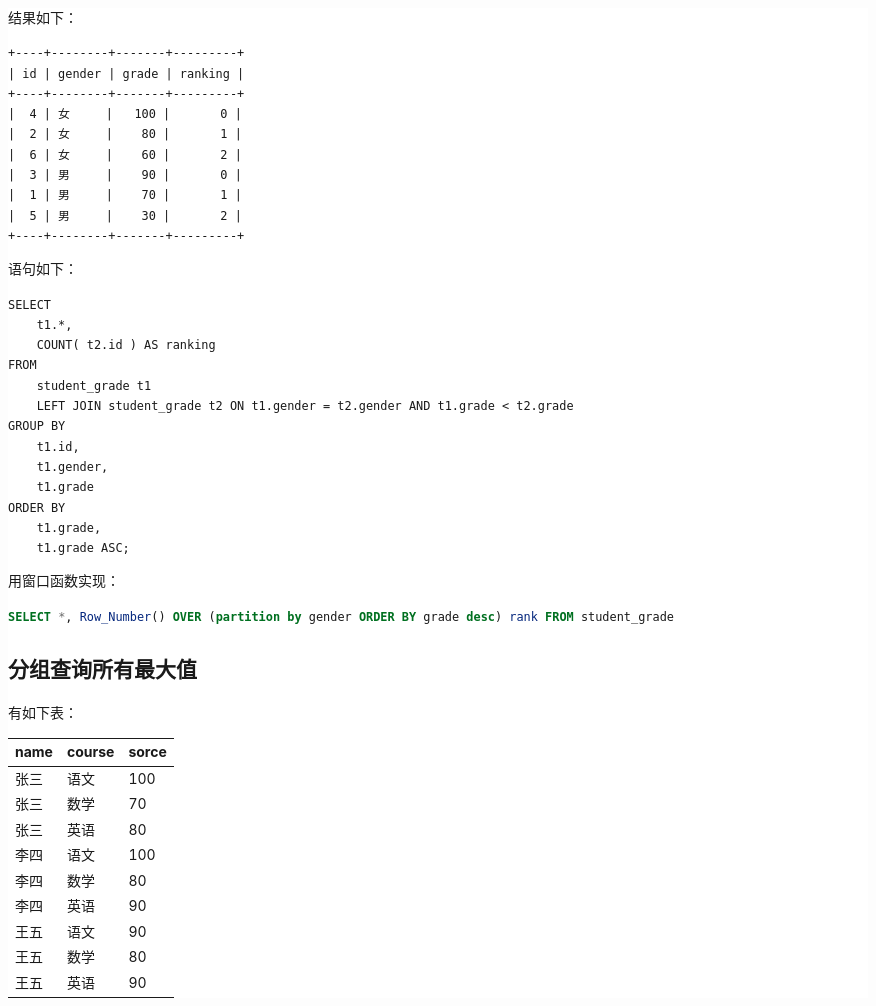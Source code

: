 结果如下：

```
+----+--------+-------+---------+
| id | gender | grade | ranking |
+----+--------+-------+---------+
|  4 | 女     |   100 |       0 |
|  2 | 女     |    80 |       1 |
|  6 | 女     |    60 |       2 |
|  3 | 男     |    90 |       0 |
|  1 | 男     |    70 |       1 |
|  5 | 男     |    30 |       2 |
+----+--------+-------+---------+
```

语句如下：

```mysql
SELECT
	t1.*,
	COUNT( t2.id ) AS ranking
FROM
	student_grade t1
	LEFT JOIN student_grade t2 ON t1.gender = t2.gender AND t1.grade < t2.grade 
GROUP BY
	t1.id,
	t1.gender,
	t1.grade 
ORDER BY
	t1.grade,
	t1.grade ASC;
```

用窗口函数实现：

```sql
SELECT *, Row_Number() OVER (partition by gender ORDER BY grade desc) rank FROM student_grade
```

## 分组查询所有最大值

有如下表：

| name | course | sorce |
| ---- | ------ | ----- |
| 张三 | 语文   | 100   |
| 张三 | 数学   | 70    |
| 张三 | 英语   | 80    |
| 李四 | 语文   | 100   |
| 李四 | 数学   | 80    |
| 李四 | 英语   | 90    |
| 王五 | 语文   | 90    |
| 王五 | 数学   | 80    |
| 王五 | 英语   | 90    |

